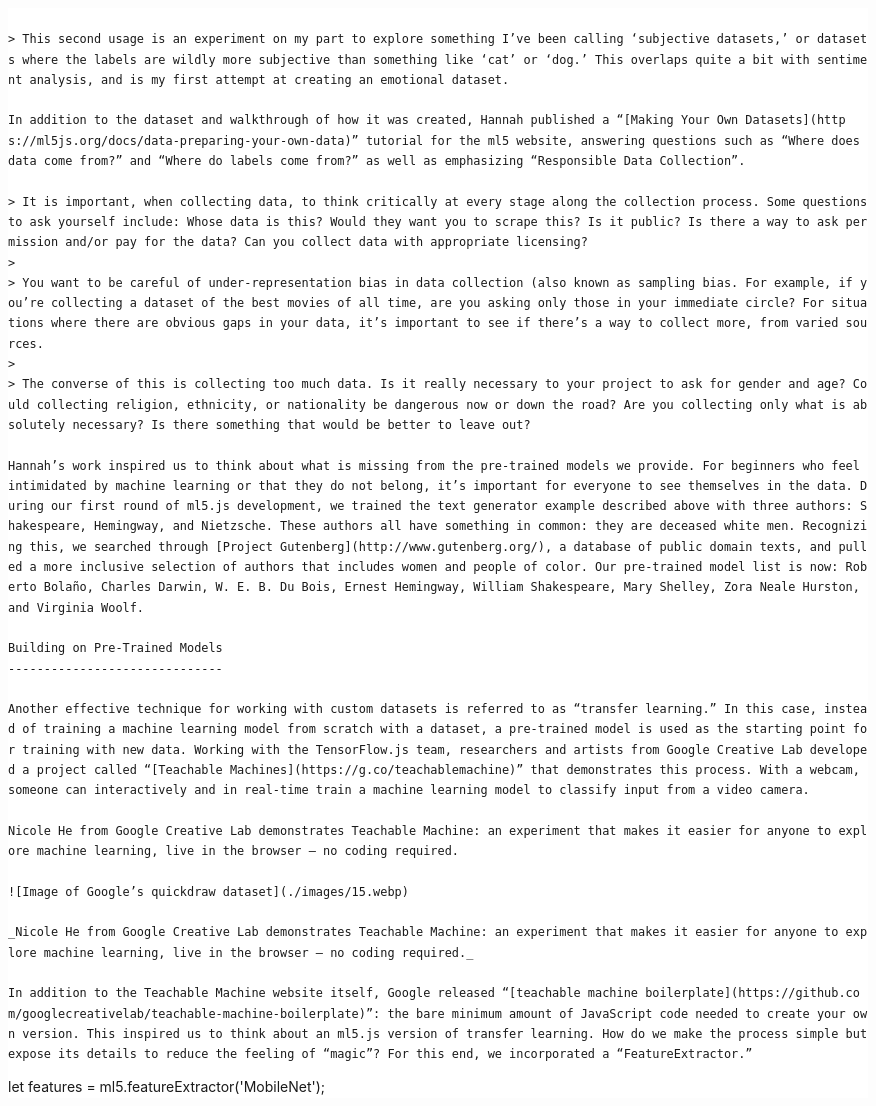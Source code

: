 ```

> This second usage is an experiment on my part to explore something I’ve been calling ‘subjective datasets,’ or datasets where the labels are wildly more subjective than something like ‘cat’ or ‘dog.’ This overlaps quite a bit with sentiment analysis, and is my first attempt at creating an emotional dataset.

In addition to the dataset and walkthrough of how it was created, Hannah published a “[Making Your Own Datasets](https://ml5js.org/docs/data-preparing-your-own-data)” tutorial for the ml5 website, answering questions such as “Where does data come from?” and “Where do labels come from?” as well as emphasizing “Responsible Data Collection”.

> It is important, when collecting data, to think critically at every stage along the collection process. Some questions to ask yourself include: Whose data is this? Would they want you to scrape this? Is it public? Is there a way to ask permission and/or pay for the data? Can you collect data with appropriate licensing?
> 
> You want to be careful of under-representation bias in data collection (also known as sampling bias. For example, if you’re collecting a dataset of the best movies of all time, are you asking only those in your immediate circle? For situations where there are obvious gaps in your data, it’s important to see if there’s a way to collect more, from varied sources.
> 
> The converse of this is collecting too much data. Is it really necessary to your project to ask for gender and age? Could collecting religion, ethnicity, or nationality be dangerous now or down the road? Are you collecting only what is absolutely necessary? Is there something that would be better to leave out?

Hannah’s work inspired us to think about what is missing from the pre-trained models we provide. For beginners who feel intimidated by machine learning or that they do not belong, it’s important for everyone to see themselves in the data. During our first round of ml5.js development, we trained the text generator example described above with three authors: Shakespeare, Hemingway, and Nietzsche. These authors all have something in common: they are deceased white men. Recognizing this, we searched through [Project Gutenberg](http://www.gutenberg.org/), a database of public domain texts, and pulled a more inclusive selection of authors that includes women and people of color. Our pre-trained model list is now: Roberto Bolaño, Charles Darwin, W. E. B. Du Bois, Ernest Hemingway, William Shakespeare, Mary Shelley, Zora Neale Hurston, and Virginia Woolf.

Building on Pre-Trained Models
------------------------------

Another effective technique for working with custom datasets is referred to as “transfer learning.” In this case, instead of training a machine learning model from scratch with a dataset, a pre-trained model is used as the starting point for training with new data. Working with the TensorFlow.js team, researchers and artists from Google Creative Lab developed a project called “[Teachable Machines](https://g.co/teachablemachine)” that demonstrates this process. With a webcam, someone can interactively and in real-time train a machine learning model to classify input from a video camera.

Nicole He from Google Creative Lab demonstrates Teachable Machine: an experiment that makes it easier for anyone to explore machine learning, live in the browser — no coding required.

![Image of Google’s quickdraw dataset](./images/15.webp)

_Nicole He from Google Creative Lab demonstrates Teachable Machine: an experiment that makes it easier for anyone to explore machine learning, live in the browser — no coding required._

In addition to the Teachable Machine website itself, Google released “[teachable machine boilerplate](https://github.com/googlecreativelab/teachable-machine-boilerplate)”: the bare minimum amount of JavaScript code needed to create your own version. This inspired us to think about an ml5.js version of transfer learning. How do we make the process simple but expose its details to reduce the feeling of “magic”? For this end, we incorporated a “FeatureExtractor.”

```
let features = ml5.featureExtractor('MobileNet');
```
```